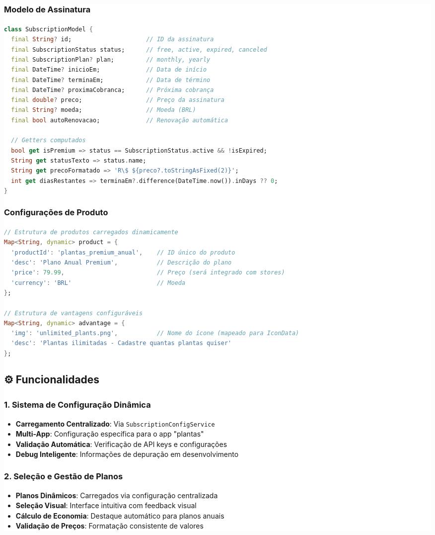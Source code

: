 ### Modelo de Assinatura
```dart
class SubscriptionModel {
  final String? id;                     // ID da assinatura
  final SubscriptionStatus status;      // free, active, expired, canceled
  final SubscriptionPlan? plan;         // monthly, yearly
  final DateTime? inicioEm;             // Data de início
  final DateTime? terminaEm;            // Data de término
  final DateTime? proximaCobranca;      // Próxima cobrança
  final double? preco;                  // Preço da assinatura
  final String? moeda;                  // Moeda (BRL)
  final bool autoRenovacao;             // Renovação automática
  
  // Getters computados
  bool get isPremium => status == SubscriptionStatus.active && !isExpired;
  String get statusTexto => status.name;
  String get precoFormatado => 'R\$ ${preco?.toStringAsFixed(2)}';
  int get diasRestantes => terminaEm?.difference(DateTime.now()).inDays ?? 0;
}
```

### Configurações de Produto
```dart
// Estrutura de produtos carregados dinamicamente
Map<String, dynamic> product = {
  'productId': 'plantas_premium_anual',    // ID único do produto
  'desc': 'Plano Anual Premium',           // Descrição do plano
  'price': 79.99,                          // Preço (será integrado com stores)
  'currency': 'BRL'                        // Moeda
};

// Estrutura de vantagens configuráveis
Map<String, dynamic> advantage = {
  'img': 'unlimited_plants.png',           // Nome do ícone (mapeado para IconData)
  'desc': 'Plantas ilimitadas - Cadastre quantas plantas quiser'
};
```

## ⚙️ Funcionalidades

### 1. **Sistema de Configuração Dinâmica**
- **Carregamento Centralizado**: Via `SubscriptionConfigService`
- **Multi-App**: Configuração específica para o app "plantas"
- **Validação Automática**: Verificação de API keys e configurações
- **Debug Inteligente**: Informações de depuração em desenvolvimento

### 2. **Seleção e Gestão de Planos**
- **Planos Dinâmicos**: Carregados via configuração centralizada
- **Seleção Visual**: Interface intuitiva com feedback visual
- **Cálculo de Economia**: Destaque automático para planos anuais
- **Validação de Preços**: Formatação consistente de valores
